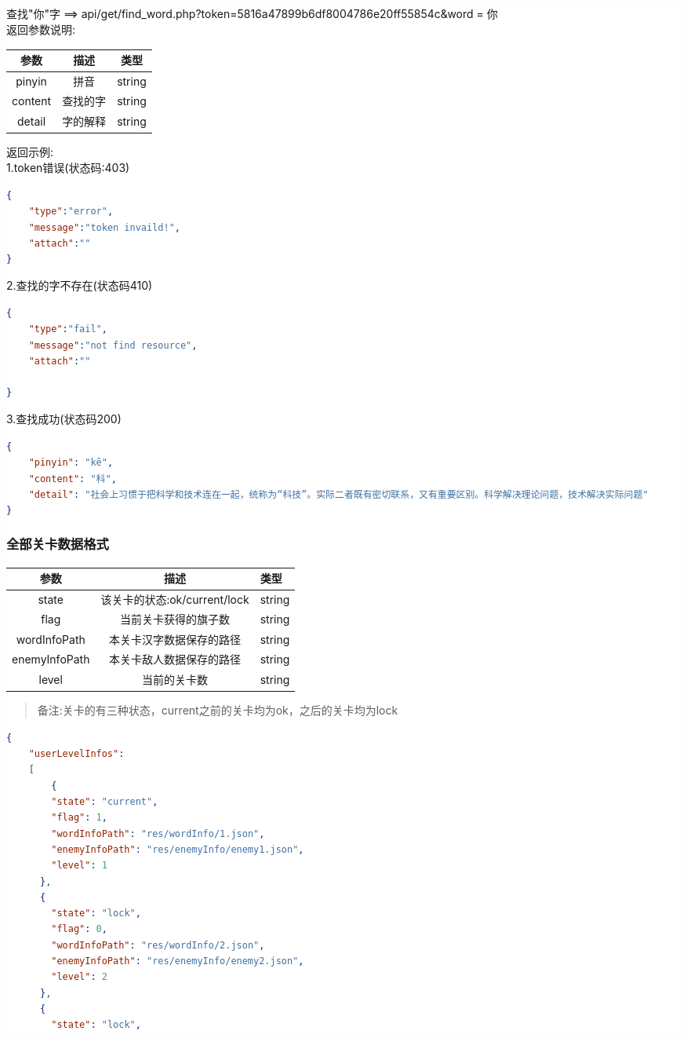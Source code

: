 查找"你"字 ==> api/get/find_word.php?token=5816a47899b6df8004786e20ff55854c&word  = 你    
返回参数说明:

参数        | 描述      | 类型
:-:         | :-:       | :-:
pinyin      | 拼音      | string
content     | 查找的字  | string
detail      | 字的解释  | string

返回示例:  
1.token错误(状态码:403)
```json
{
    "type":"error",
    "message":"token invaild!",
    "attach":""
}
```
2.查找的字不存在(状态码410)
```json
{
    "type":"fail",
    "message":"not find resource",
    "attach":""
    
}
```
3.查找成功(状态码200)
```json
{
    "pinyin": "kē",
    "content": "科",
    "detail": "社会上习惯于把科学和技术连在一起，统称为“科技”。实际二者既有密切联系，又有重要区别。科学解决理论问题，技术解决实际问题"
}
```
###  全部关卡数据格式
参数    | 描述                                  | 类型
:---:   | :---:                                 | :---
state   | 该关卡的状态:ok/current/lock          | string
flag    | 当前关卡获得的旗子数                  | string
wordInfoPath | 本关卡汉字数据保存的路径         | string
enemyInfoPath| 本关卡敌人数据保存的路径         | string
level   | 当前的关卡数                          | string

> 备注:关卡的有三种状态，current之前的关卡均为ok，之后的关卡均为lock

```json
{
    "userLevelInfos":
    [
        {
        "state": "current",
        "flag": 1,
        "wordInfoPath": "res/wordInfo/1.json",
        "enemyInfoPath": "res/enemyInfo/enemy1.json",
        "level": 1
      },
      {
        "state": "lock",
        "flag": 0,
        "wordInfoPath": "res/wordInfo/2.json",
        "enemyInfoPath": "res/enemyInfo/enemy2.json",
        "level": 2
      },
      {
        "state": "lock",
```